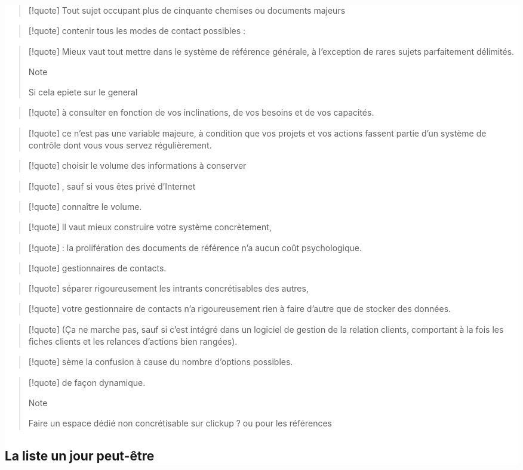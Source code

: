 > [!quote]
> Tout sujet occupant plus de cinquante chemises ou documents majeurs

> [!quote]
> contenir tous les modes de contact possibles :

> [!quote]
> Mieux vaut tout mettre dans le système de référence générale, à l’exception de rares sujets parfaitement délimités.
>> [!note]
> Si cela epiete sur le general

> [!quote]
> à consulter en fonction de vos inclinations, de vos besoins et de vos capacités.

> [!quote]
> ce n’est pas une variable majeure, à condition que vos projets et vos actions fassent partie d’un système de contrôle dont vous vous servez régulièrement.

> [!quote]
> choisir le volume des informations à conserver

> [!quote]
> , sauf si vous êtes privé d’Internet

> [!quote]
> connaître le volume.

> [!quote]
> Il vaut mieux construire votre système concrètement,

> [!quote]
> : la prolifération des documents de référence n’a aucun coût psychologique.

> [!quote]
> gestionnaires de contacts.

> [!quote]
> séparer rigoureusement les intrants concrétisables des autres,

> [!quote]
> votre gestionnaire de contacts n’a rigoureusement rien à faire d’autre que de stocker des données.

> [!quote]
> (Ça ne marche pas, sauf si c’est intégré dans un logiciel de gestion de la relation clients, comportant à la fois les fiches clients et les relances d’actions bien rangées).

> [!quote]
> sème la confusion à cause du nombre d’options possibles.

> [!quote]
> de façon dynamique.
>> [!note]
> Faire un espace dédié non concrétisable sur clickup ? ou pour les références

## La liste un jour peut-être
